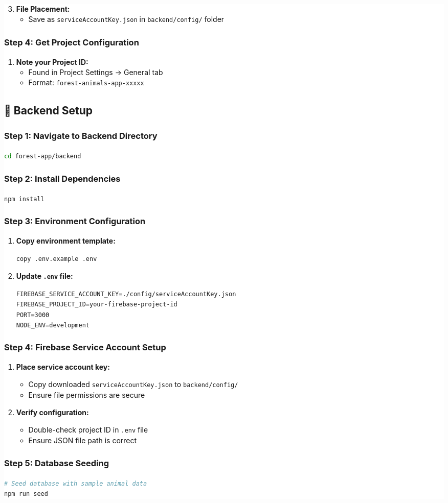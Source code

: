 3. **File Placement:**
   - Save as `serviceAccountKey.json` in `backend/config/` folder

### Step 4: Get Project Configuration

1. **Note your Project ID:**
   - Found in Project Settings → General tab
   - Format: `forest-animals-app-xxxxx`

## 🔧 Backend Setup

### Step 1: Navigate to Backend Directory

```bash
cd forest-app/backend
```

### Step 2: Install Dependencies

```bash
npm install
```

### Step 3: Environment Configuration

1. **Copy environment template:**
   ```bash
   copy .env.example .env
   ```

2. **Update `.env` file:**
   ```env
   FIREBASE_SERVICE_ACCOUNT_KEY=./config/serviceAccountKey.json
   FIREBASE_PROJECT_ID=your-firebase-project-id
   PORT=3000
   NODE_ENV=development
   ```

### Step 4: Firebase Service Account Setup

1. **Place service account key:**
   - Copy downloaded `serviceAccountKey.json` to `backend/config/`
   - Ensure file permissions are secure

2. **Verify configuration:**
   - Double-check project ID in `.env` file
   - Ensure JSON file path is correct

### Step 5: Database Seeding

```bash
# Seed database with sample animal data
npm run seed
```
